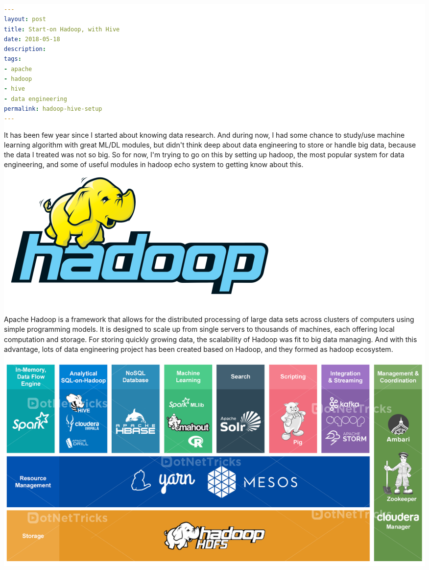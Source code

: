 ```yaml
---
layout: post
title: Start-on Hadoop, with Hive
date: 2018-05-18
description: 
tags:
- apache
- hadoop
- hive
- data engineering
permalink: hadoop-hive-setup
---
```


It has been few year since I started about knowing data research. And during now, I had some chance to study/use machine learning algorithm with great ML/DL modules, but didn't think deep about data engineering to store or handle big data, because the data I treated was not so big. So for now, I'm trying to go on this by setting up hadoop, the most popular system for data engineering, and some of useful modules in hadoop echo system to getting know about this.

![Screenshot](/assets/post_img/hadoop-hive-setup/apache-hadoop.png)

Apache Hadoop is a framework that allows for the distributed processing of large data sets across clusters of computers using simple programming models. It is designed to scale up from single servers to thousands of machines, each offering local computation and storage. For storing quickly growing data, the scalability of Hadoop was fit to big data managing. And with this advantage, lots of data engineering project has been created based on Hadoop, and they formed as hadoop ecosystem.

![Screenshot](/assets/post_img/hadoop-hive-setup/hadoop-ecosystem.png)
